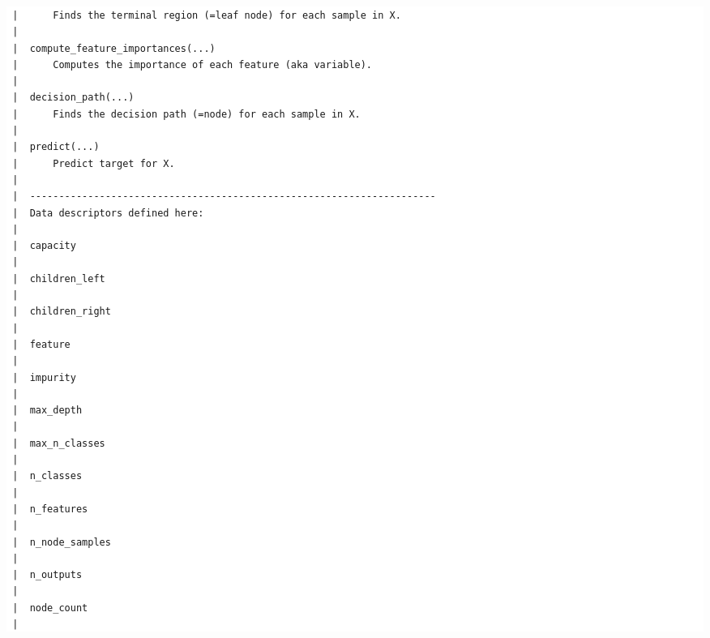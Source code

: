      |      Finds the terminal region (=leaf node) for each sample in X.
     |  
     |  compute_feature_importances(...)
     |      Computes the importance of each feature (aka variable).
     |  
     |  decision_path(...)
     |      Finds the decision path (=node) for each sample in X.
     |  
     |  predict(...)
     |      Predict target for X.
     |  
     |  ----------------------------------------------------------------------
     |  Data descriptors defined here:
     |  
     |  capacity
     |  
     |  children_left
     |  
     |  children_right
     |  
     |  feature
     |  
     |  impurity
     |  
     |  max_depth
     |  
     |  max_n_classes
     |  
     |  n_classes
     |  
     |  n_features
     |  
     |  n_node_samples
     |  
     |  n_outputs
     |  
     |  node_count
     |  